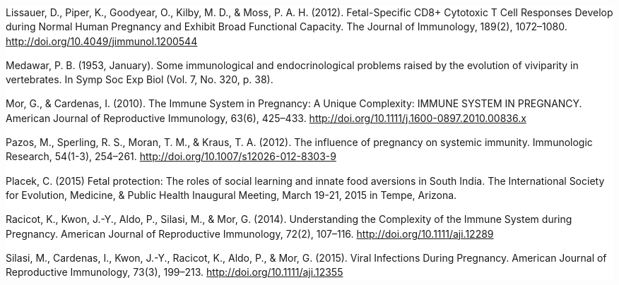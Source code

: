 Lissauer, D., Piper, K., Goodyear, O., Kilby, M. D., & Moss, P. A. H. (2012). Fetal-Specific CD8+ Cytotoxic T Cell Responses Develop during Normal Human Pregnancy and Exhibit Broad Functional Capacity. The Journal of Immunology, 189(2), 1072–1080. <http://doi.org/10.4049/jimmunol.1200544>

Medawar, P. B. (1953, January). Some immunological and endocrinological problems raised by the evolution of viviparity in vertebrates. In Symp Soc Exp Biol (Vol. 7, No. 320, p. 38).

Mor, G., & Cardenas, I. (2010). The Immune System in Pregnancy: A Unique Complexity: IMMUNE SYSTEM IN PREGNANCY. American Journal of Reproductive Immunology, 63(6), 425–433. <http://doi.org/10.1111/j.1600-0897.2010.00836.x>

Pazos, M., Sperling, R. S., Moran, T. M., & Kraus, T. A. (2012). The influence of pregnancy on systemic immunity. Immunologic Research, 54(1-3), 254–261. <http://doi.org/10.1007/s12026-012-8303-9>

Placek, C. (2015) Fetal protection: The roles of social learning and innate food aversions in South India. The International Society for Evolution, Medicine, & Public Health Inaugural Meeting, March 19-21, 2015 in Tempe, Arizona.

Racicot, K., Kwon, J.-Y., Aldo, P., Silasi, M., & Mor, G. (2014). Understanding the Complexity of the Immune System during Pregnancy. American Journal of Reproductive Immunology, 72(2), 107–116. <http://doi.org/10.1111/aji.12289>

Silasi, M., Cardenas, I., Kwon, J.-Y., Racicot, K., Aldo, P., & Mor, G. (2015). Viral Infections During Pregnancy. American Journal of Reproductive Immunology, 73(3), 199–213. <http://doi.org/10.1111/aji.12355>


